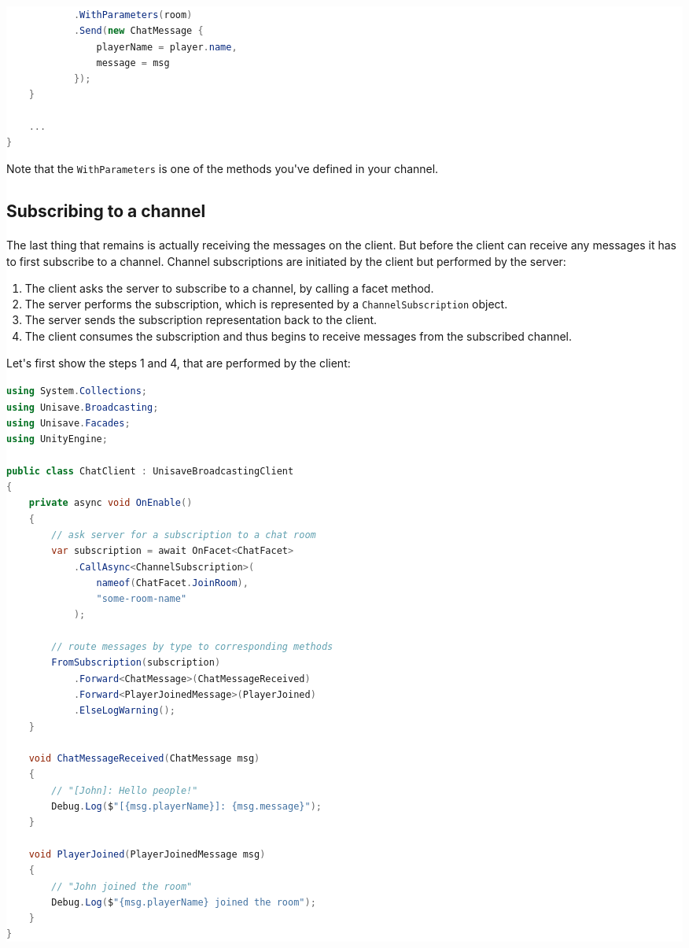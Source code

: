 ```cs
            .WithParameters(room)
            .Send(new ChatMessage {
                playerName = player.name,
                message = msg
            });
    }

    ...
}
```

Note that the `WithParameters` is one of the methods you've defined in your channel.


<a name="subscribing-to-a-channel"></a>
## Subscribing to a channel

The last thing that remains is actually receiving the messages on the client. But before the client can receive any messages it has to first subscribe to a channel. Channel subscriptions are initiated by the client but performed by the server:

1. The client asks the server to subscribe to a channel, by calling a facet method.
2. The server performs the subscription, which is represented by a `ChannelSubscription` object.
3. The server sends the subscription representation back to the client.
4. The client consumes the subscription and thus begins to receive messages from the subscribed channel.

Let's first show the steps 1 and 4, that are performed by the client:

```cs
using System.Collections;
using Unisave.Broadcasting;
using Unisave.Facades;
using UnityEngine;

public class ChatClient : UnisaveBroadcastingClient
{
    private async void OnEnable()
    {
        // ask server for a subscription to a chat room
        var subscription = await OnFacet<ChatFacet>
            .CallAsync<ChannelSubscription>(
                nameof(ChatFacet.JoinRoom),
                "some-room-name"
            );
        
        // route messages by type to corresponding methods
        FromSubscription(subscription)
            .Forward<ChatMessage>(ChatMessageReceived)
            .Forward<PlayerJoinedMessage>(PlayerJoined)
            .ElseLogWarning();
    }

    void ChatMessageReceived(ChatMessage msg)
    {
        // "[John]: Hello people!"
        Debug.Log($"[{msg.playerName}]: {msg.message}");
    }

    void PlayerJoined(PlayerJoinedMessage msg)
    {
        // "John joined the room"
        Debug.Log($"{msg.playerName} joined the room");
    }
}
```